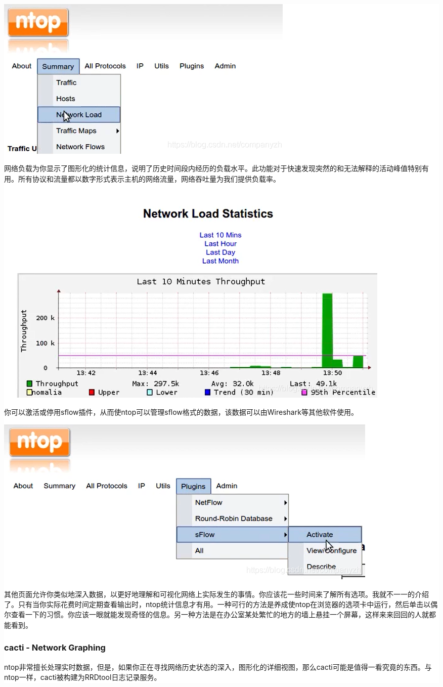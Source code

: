 <p><img alt="在这里插入图片描述" src="assets/20210219181701587.png"/></p>
<p>网络负载为你显示了图形化的统计信息，说明了历史时间段内经历的负载水平。此功能对于快速发现突然的和无法解释的活动峰值特别有用。所有协议和流量都以数字形式表示主机的网络流量，网络吞吐量为我们提供负载率。</p>
<p><img alt="在这里插入图片描述" src="assets/20210219181714484.png"/></p>
<p>你可以激活或停用sflow插件，从而使ntop可以管理sflow格式的数据，该数据可以由Wireshark等其他软件使用。</p>
<p><img alt="在这里插入图片描述" src="assets/20210219181725203.png"/></p>
<p>其他页面允许你类似地深入数据，以更好地理解和可视化网络上实际发生的事情。你应该花一些时间来了解所有选项。我就不一一的介绍了。只有当你实际花费时间定期查看输出时，ntop统计信息才有用。一种可行的方法是养成使ntop在浏览器的选项卡中运行，然后单击以偶尔查看一下的习惯。你应该一眼就能发现奇怪的信息。另一种方法是在办公室某处繁忙的地方的墙上悬挂一个屏幕，这样来来回回的人就都能看到。</p>
<h3 id="cacti-network-graphing">cacti - Network Graphing</h3>
<p>ntop非常擅长处理实时数据，但是，如果你正在寻找网络历史状态的深入，图形化的详细视图，那么cacti可能是值得一看究竟的东西。与ntop一样，cacti被构建为RRDtool日志记录服务。</p>